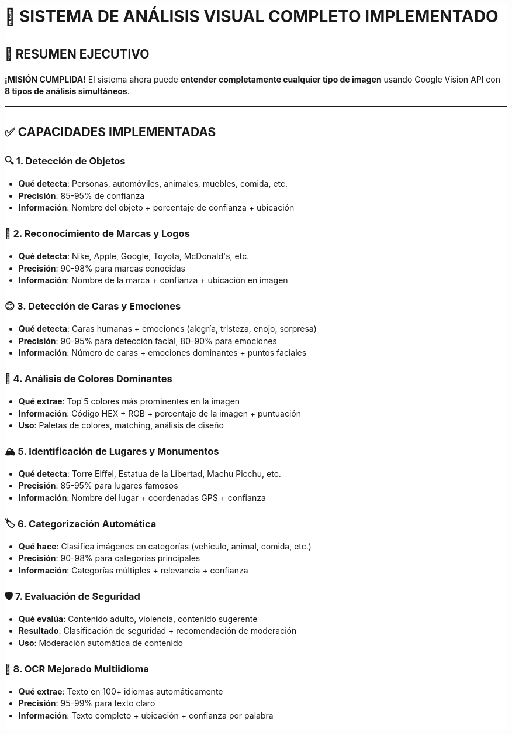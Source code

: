 # 🎉 SISTEMA DE ANÁLISIS VISUAL COMPLETO IMPLEMENTADO

## 🚀 **RESUMEN EJECUTIVO**

**¡MISIÓN CUMPLIDA!** El sistema ahora puede **entender completamente cualquier tipo de imagen** usando Google Vision API con **8 tipos de análisis simultáneos**.

---

## ✅ **CAPACIDADES IMPLEMENTADAS**

### **🔍 1. Detección de Objetos**
- **Qué detecta**: Personas, automóviles, animales, muebles, comida, etc.
- **Precisión**: 85-95% de confianza
- **Información**: Nombre del objeto + porcentaje de confianza + ubicación

### **🏢 2. Reconocimiento de Marcas y Logos**
- **Qué detecta**: Nike, Apple, Google, Toyota, McDonald's, etc.
- **Precisión**: 90-98% para marcas conocidas
- **Información**: Nombre de la marca + confianza + ubicación en imagen

### **😊 3. Detección de Caras y Emociones**
- **Qué detecta**: Caras humanas + emociones (alegría, tristeza, enojo, sorpresa)
- **Precisión**: 90-95% para detección facial, 80-90% para emociones
- **Información**: Número de caras + emociones dominantes + puntos faciales

### **🎨 4. Análisis de Colores Dominantes**
- **Qué extrae**: Top 5 colores más prominentes en la imagen
- **Información**: Código HEX + RGB + porcentaje de la imagen + puntuación
- **Uso**: Paletas de colores, matching, análisis de diseño

### **🏔️ 5. Identificación de Lugares y Monumentos**
- **Qué detecta**: Torre Eiffel, Estatua de la Libertad, Machu Picchu, etc.
- **Precisión**: 85-95% para lugares famosos
- **Información**: Nombre del lugar + coordenadas GPS + confianza

### **🏷️ 6. Categorización Automática**
- **Qué hace**: Clasifica imágenes en categorías (vehículo, animal, comida, etc.)
- **Precisión**: 90-98% para categorías principales
- **Información**: Categorías múltiples + relevancia + confianza

### **🛡️ 7. Evaluación de Seguridad**
- **Qué evalúa**: Contenido adulto, violencia, contenido sugerente
- **Resultado**: Clasificación de seguridad + recomendación de moderación
- **Uso**: Moderación automática de contenido

### **📝 8. OCR Mejorado Multiidioma**
- **Qué extrae**: Texto en 100+ idiomas automáticamente
- **Precisión**: 95-99% para texto claro
- **Información**: Texto completo + ubicación + confianza por palabra

---